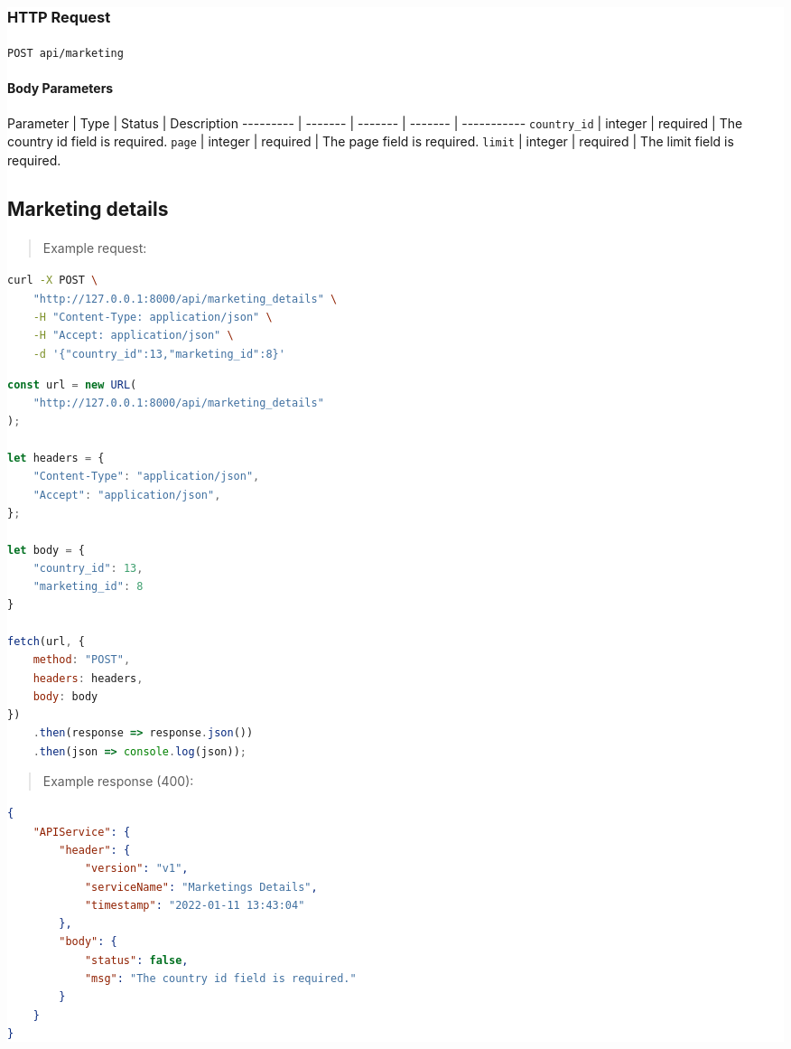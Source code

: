 ### HTTP Request
`POST api/marketing`

#### Body Parameters
Parameter | Type | Status | Description
--------- | ------- | ------- | ------- | -----------
    `country_id` | integer |  required  | The country id field is required.
        `page` | integer |  required  | The page field is required.
        `limit` | integer |  required  | The limit field is required.
    


## Marketing details

> Example request:

```bash
curl -X POST \
    "http://127.0.0.1:8000/api/marketing_details" \
    -H "Content-Type: application/json" \
    -H "Accept: application/json" \
    -d '{"country_id":13,"marketing_id":8}'

```

```javascript
const url = new URL(
    "http://127.0.0.1:8000/api/marketing_details"
);

let headers = {
    "Content-Type": "application/json",
    "Accept": "application/json",
};

let body = {
    "country_id": 13,
    "marketing_id": 8
}

fetch(url, {
    method: "POST",
    headers: headers,
    body: body
})
    .then(response => response.json())
    .then(json => console.log(json));
```


> Example response (400):

```json
{
    "APIService": {
        "header": {
            "version": "v1",
            "serviceName": "Marketings Details",
            "timestamp": "2022-01-11 13:43:04"
        },
        "body": {
            "status": false,
            "msg": "The country id field is required."
        }
    }
}
```